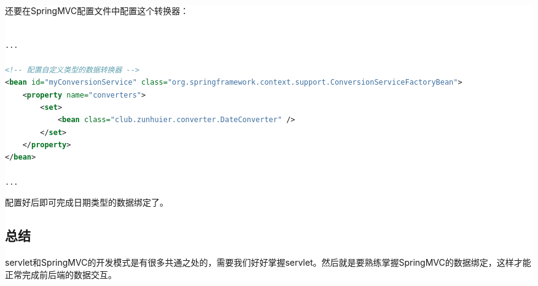 还要在SpringMVC配置文件中配置这个转换器：

``` xml

...

<!-- 配置自定义类型的数据转换器 -->
<bean id="myConversionService" class="org.springframework.context.support.ConversionServiceFactoryBean">
	<property name="converters">
		<set>
			<bean class="club.zunhuier.converter.DateConverter" />
		</set>
	</property>
</bean>

...

```

配置好后即可完成日期类型的数据绑定了。

## 总结

servlet和SpringMVC的开发模式是有很多共通之处的，需要我们好好掌握servlet。然后就是要熟练掌握SpringMVC的数据绑定，这样才能正常完成前后端的数据交互。